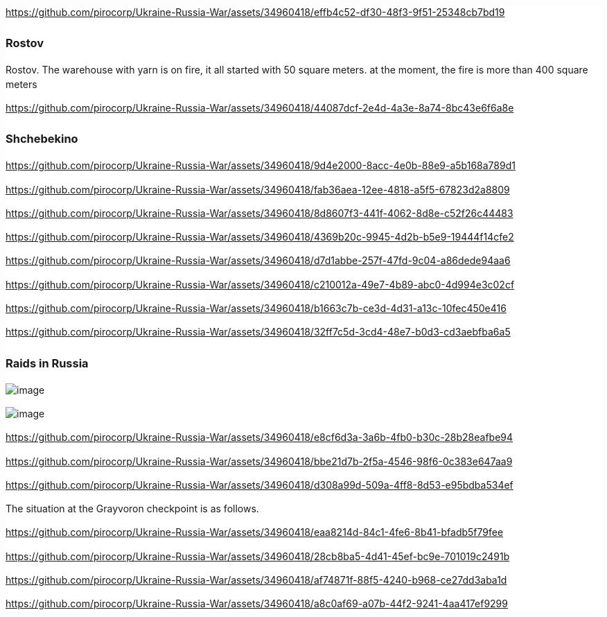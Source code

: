 https://github.com/pirocorp/Ukraine-Russia-War/assets/34960418/effb4c52-df30-48f3-9f51-25348cb7bd19


### Rostov

Rostov. The warehouse with yarn is on fire, it all started with 50 square meters. at the moment, the fire is more than 400 square meters

https://github.com/pirocorp/Ukraine-Russia-War/assets/34960418/44087dcf-2e4d-4a3e-8a74-8bc43e6f6a8e


### Shchebekino

https://github.com/pirocorp/Ukraine-Russia-War/assets/34960418/9d4e2000-8acc-4e0b-88e9-a5b168a789d1

https://github.com/pirocorp/Ukraine-Russia-War/assets/34960418/fab36aea-12ee-4818-a5f5-67823d2a8809

https://github.com/pirocorp/Ukraine-Russia-War/assets/34960418/8d8607f3-441f-4062-8d8e-c52f26c44483

https://github.com/pirocorp/Ukraine-Russia-War/assets/34960418/4369b20c-9945-4d2b-b5e9-19444f14cfe2

https://github.com/pirocorp/Ukraine-Russia-War/assets/34960418/d7d1abbe-257f-47fd-9c04-a86dede94aa6

https://github.com/pirocorp/Ukraine-Russia-War/assets/34960418/c210012a-49e7-4b89-abc0-4d994e3c02cf

https://github.com/pirocorp/Ukraine-Russia-War/assets/34960418/b1663c7b-ce3d-4d31-a13c-10fec450e416

https://github.com/pirocorp/Ukraine-Russia-War/assets/34960418/32ff7c5d-3cd4-48e7-b0d3-cd3aebfba6a5


### Raids in Russia

![image](https://github.com/pirocorp/Ukraine-Russia-War/assets/34960418/31dbb9be-5a8d-41e6-a3dd-61fbc17026da)

![image](https://github.com/pirocorp/Ukraine-Russia-War/assets/34960418/4c2bcd9d-2153-40e4-ab95-1aa292118f39)


https://github.com/pirocorp/Ukraine-Russia-War/assets/34960418/e8cf6d3a-3a6b-4fb0-b30c-28b28eafbe94

https://github.com/pirocorp/Ukraine-Russia-War/assets/34960418/bbe21d7b-2f5a-4546-98f6-0c383e647aa9

https://github.com/pirocorp/Ukraine-Russia-War/assets/34960418/d308a99d-509a-4ff8-8d53-e95bdba534ef

The situation at the Grayvoron checkpoint is as follows.

https://github.com/pirocorp/Ukraine-Russia-War/assets/34960418/eaa8214d-84c1-4fe6-8b41-bfadb5f79fee

https://github.com/pirocorp/Ukraine-Russia-War/assets/34960418/28cb8ba5-4d41-45ef-bc9e-701019c2491b

https://github.com/pirocorp/Ukraine-Russia-War/assets/34960418/af74871f-88f5-4240-b968-ce27dd3aba1d

https://github.com/pirocorp/Ukraine-Russia-War/assets/34960418/a8c0af69-a07b-44f2-9241-4aa417ef9299











